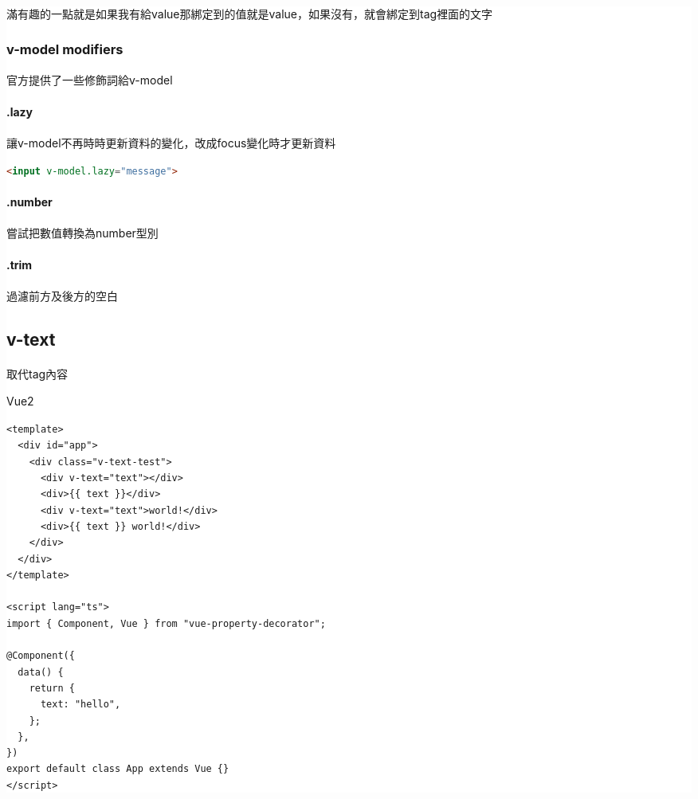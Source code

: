 ```vue
```

滿有趣的一點就是如果我有給value那綁定到的值就是value，如果沒有，就會綁定到tag裡面的文字



### v-model modifiers

官方提供了一些修飾詞給v-model



#### .lazy

讓v-model不再時時更新資料的變化，改成focus變化時才更新資料

```html
<input v-model.lazy="message">
```



#### .number

嘗試把數值轉換為number型別



#### .trim

過濾前方及後方的空白



## v-text

取代tag內容

Vue2

```vue
<template>
  <div id="app">
    <div class="v-text-test">
      <div v-text="text"></div>
      <div>{{ text }}</div>
      <div v-text="text">world!</div>
      <div>{{ text }} world!</div>
    </div>
  </div>
</template>

<script lang="ts">
import { Component, Vue } from "vue-property-decorator";

@Component({
  data() {
    return {
      text: "hello",
    };
  },
})
export default class App extends Vue {}
</script>
```
